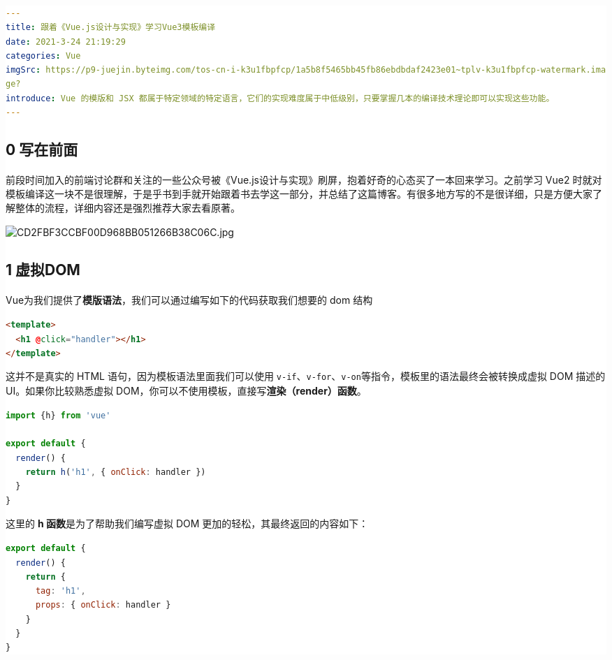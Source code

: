 ```yaml
---
title: 跟着《Vue.js设计与实现》学习Vue3模板编译
date: 2021-3-24 21:19:29
categories: Vue
imgSrc: https://p9-juejin.byteimg.com/tos-cn-i-k3u1fbpfcp/1a5b8f5465bb45fb86ebdbdaf2423e01~tplv-k3u1fbpfcp-watermark.image?
introduce: Vue 的模版和 JSX 都属于特定领域的特定语言，它们的实现难度属于中低级别，只要掌握几本的编译技术理论即可以实现这些功能。
---
```


## 0 写在前面

前段时间加入的前端讨论群和关注的一些公众号被《Vue.js设计与实现》刷屏，抱着好奇的心态买了一本回来学习。之前学习 Vue2 时就对模板编译这一块不是很理解，于是乎书到手就开始跟着书去学这一部分，并总结了这篇博客。有很多地方写的不是很详细，只是方便大家了解整体的流程，详细内容还是强烈推荐大家去看原著。

![CD2FBF3CCBF00D968BB051266B38C06C.jpg](https://p9-juejin.byteimg.com/tos-cn-i-k3u1fbpfcp/1a5b8f5465bb45fb86ebdbdaf2423e01~tplv-k3u1fbpfcp-watermark.image?)

## 1 虚拟DOM

Vue为我们提供了**模版语法**，我们可以通过编写如下的代码获取我们想要的 dom 结构

```html
<template>
  <h1 @click="handler"></h1>
</template>
```

这并不是真实的 HTML 语句，因为模板语法里面我们可以使用 `v-if`、`v-for`、`v-on`等指令，模板里的语法最终会被转换成虚拟 DOM 描述的 UI。如果你比较熟悉虚拟 DOM，你可以不使用模板，直接写**渲染（render）函数**。

```js
import {h} from 'vue'

export default {
  render() {
    return h('h1', { onClick: handler })
  }
}
```

这里的 **h 函数**是为了帮助我们编写虚拟 DOM 更加的轻松，其最终返回的内容如下：

```js
export default {
  render() {
    return {
      tag: 'h1',
      props: { onClick: handler }
    }
  }
}
```
